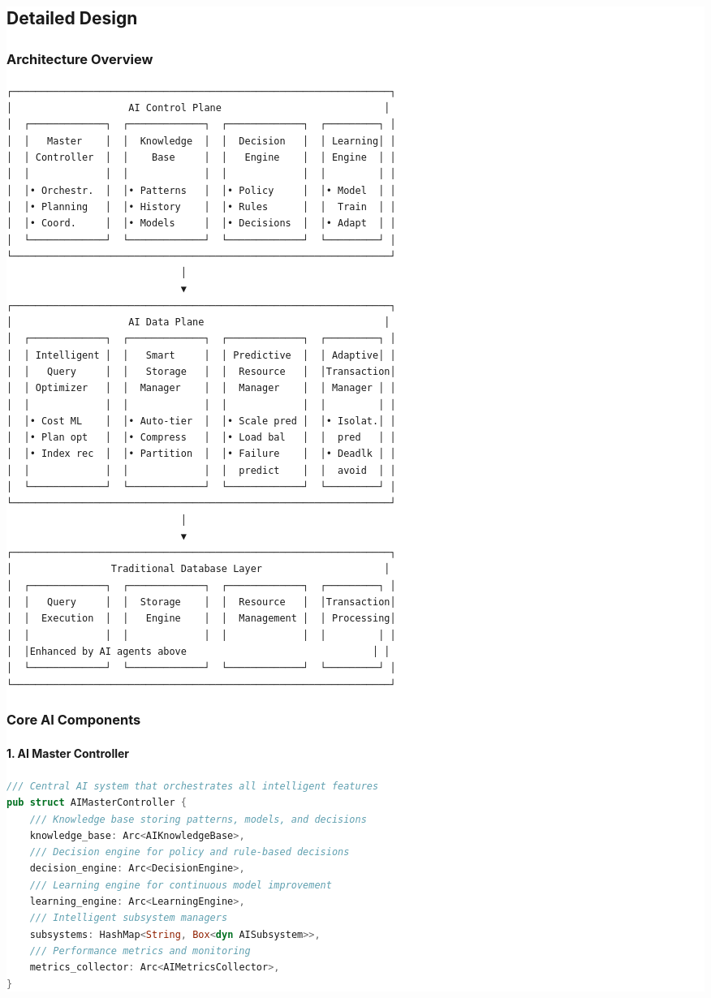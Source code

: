 ## Detailed Design

### Architecture Overview

```
┌─────────────────────────────────────────────────────────────────┐
│                    AI Control Plane                            │
│  ┌─────────────┐  ┌─────────────┐  ┌─────────────┐  ┌─────────┐ │
│  │   Master    │  │  Knowledge  │  │  Decision   │  │ Learning│ │
│  │ Controller  │  │    Base     │  │   Engine    │  │ Engine  │ │
│  │             │  │             │  │             │  │         │ │
│  │• Orchestr.  │  │• Patterns   │  │• Policy     │  │• Model  │ │
│  │• Planning   │  │• History    │  │• Rules      │  │  Train  │ │
│  │• Coord.     │  │• Models     │  │• Decisions  │  │• Adapt  │ │
│  └─────────────┘  └─────────────┘  └─────────────┘  └─────────┘ │
└─────────────────────────────────────────────────────────────────┘
                              │
                              ▼
┌─────────────────────────────────────────────────────────────────┐
│                    AI Data Plane                               │
│  ┌─────────────┐  ┌─────────────┐  ┌─────────────┐  ┌─────────┐ │
│  │ Intelligent │  │   Smart     │  │ Predictive  │  │ Adaptive│ │
│  │   Query     │  │   Storage   │  │  Resource   │  │Transaction│
│  │ Optimizer   │  │  Manager    │  │  Manager    │  │ Manager │ │
│  │             │  │             │  │             │  │         │ │
│  │• Cost ML    │  │• Auto-tier  │  │• Scale pred │  │• Isolat.│ │
│  │• Plan opt   │  │• Compress   │  │• Load bal   │  │  pred   │ │
│  │• Index rec  │  │• Partition  │  │• Failure    │  │• Deadlk │ │
│  │             │  │             │  │  predict    │  │  avoid  │ │
│  └─────────────┘  └─────────────┘  └─────────────┘  └─────────┘ │
└─────────────────────────────────────────────────────────────────┘
                              │
                              ▼
┌─────────────────────────────────────────────────────────────────┐
│                 Traditional Database Layer                     │
│  ┌─────────────┐  ┌─────────────┐  ┌─────────────┐  ┌─────────┐ │
│  │   Query     │  │  Storage    │  │  Resource   │  │Transaction│
│  │  Execution  │  │   Engine    │  │  Management │  │ Processing│
│  │             │  │             │  │             │  │         │ │
│  │Enhanced by AI agents above                                │ │
│  └─────────────┘  └─────────────┘  └─────────────┘  └─────────┘ │
└─────────────────────────────────────────────────────────────────┘
```

### Core AI Components

#### 1. AI Master Controller

```rust
/// Central AI system that orchestrates all intelligent features
pub struct AIMasterController {
    /// Knowledge base storing patterns, models, and decisions
    knowledge_base: Arc<AIKnowledgeBase>,
    /// Decision engine for policy and rule-based decisions
    decision_engine: Arc<DecisionEngine>,
    /// Learning engine for continuous model improvement
    learning_engine: Arc<LearningEngine>,
    /// Intelligent subsystem managers
    subsystems: HashMap<String, Box<dyn AISubsystem>>,
    /// Performance metrics and monitoring
    metrics_collector: Arc<AIMetricsCollector>,
}

```